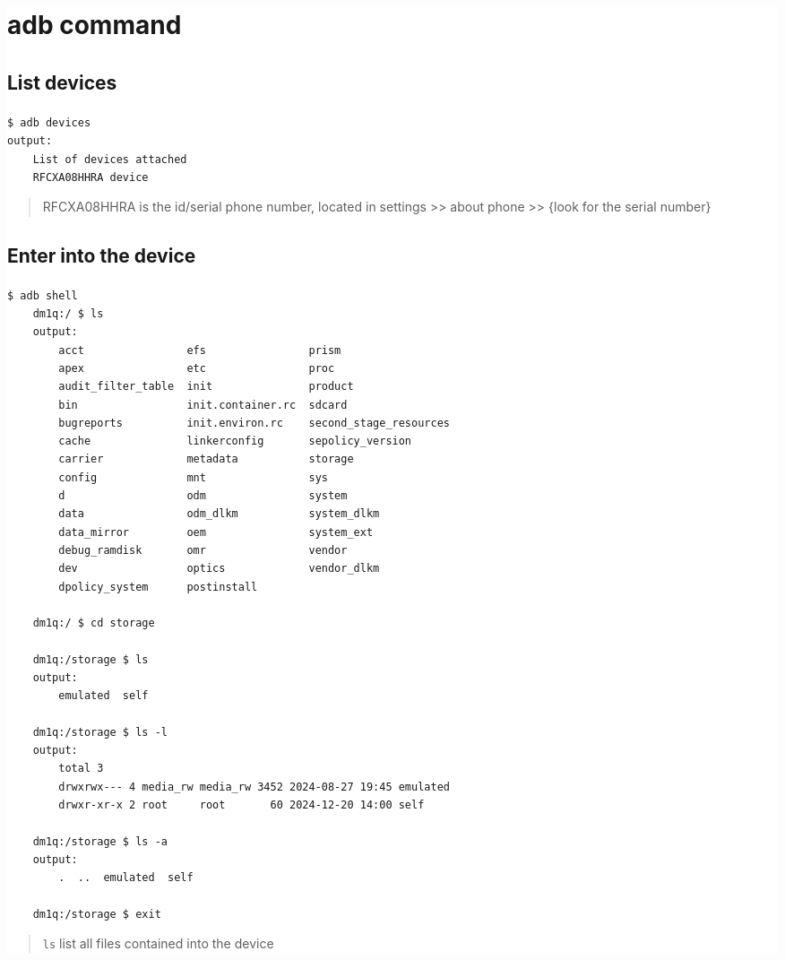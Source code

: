 # adb command

## List devices
```
$ adb devices
output:
    List of devices attached
    RFCXA08HHRA	device
```
> RFCXA08HHRA is the id/serial phone number, located in settings >> about phone >> {look for the serial number}

## Enter into the device
```
$ adb shell
    dm1q:/ $ ls
    output:
        acct                efs                prism
        apex                etc                proc
        audit_filter_table  init               product
        bin                 init.container.rc  sdcard
        bugreports          init.environ.rc    second_stage_resources
        cache               linkerconfig       sepolicy_version
        carrier             metadata           storage
        config              mnt                sys
        d                   odm                system
        data                odm_dlkm           system_dlkm
        data_mirror         oem                system_ext
        debug_ramdisk       omr                vendor
        dev                 optics             vendor_dlkm
        dpolicy_system      postinstall
    
    dm1q:/ $ cd storage
    
    dm1q:/storage $ ls
    output:
        emulated  self
    
    dm1q:/storage $ ls -l
    output:
        total 3
        drwxrwx--- 4 media_rw media_rw 3452 2024-08-27 19:45 emulated
        drwxr-xr-x 2 root     root       60 2024-12-20 14:00 self

    dm1q:/storage $ ls -a
    output:
        .  ..  emulated  self

    dm1q:/storage $ exit
```
> `ls` list all files contained into the device
